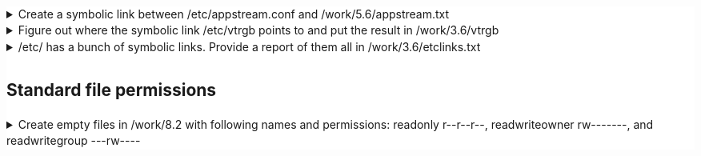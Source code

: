 </details>

<details><summary>Create a symbolic link between /etc/appstream.conf and /work/5.6/appstream.txt</summary></details>

<details><summary>Figure out where the symbolic link /etc/vtrgb points to and put the result in /work/3.6/vtrgb</summary></details>

<details><summary>/etc/ has a bunch of symbolic links.  Provide a report of them all in /work/3.6/etclinks.txt</summary></details>

##	Standard file permissions
<details><summary>Create empty files in /work/8.2 with following names and permissions:
readonly r--r--r--, readwriteowner rw-------, and readwritegroup ---rw---- </summary>

```
# cd /work/8.2
# touch readonlyowner readwriteowner readwritegroup
# chmod 600 readwriteowner
# chmod 400 readonlyowner
# chmod 060 readwritegroup
# ls -al
total 8
drwxr-xr-x  2 root root 4096 Nov 10 02:20 .
drwxrwxrwt 91 root root 4096 Nov 10 02:20 ..
-r--------  1 root root    0 Nov 10 02:20 readonlyowner
----rw----  1 root root    0 Nov 10 02:19 readwritegroup
-rw-------  1 root root    0 Nov 10 02:19 readwriteowner
```
